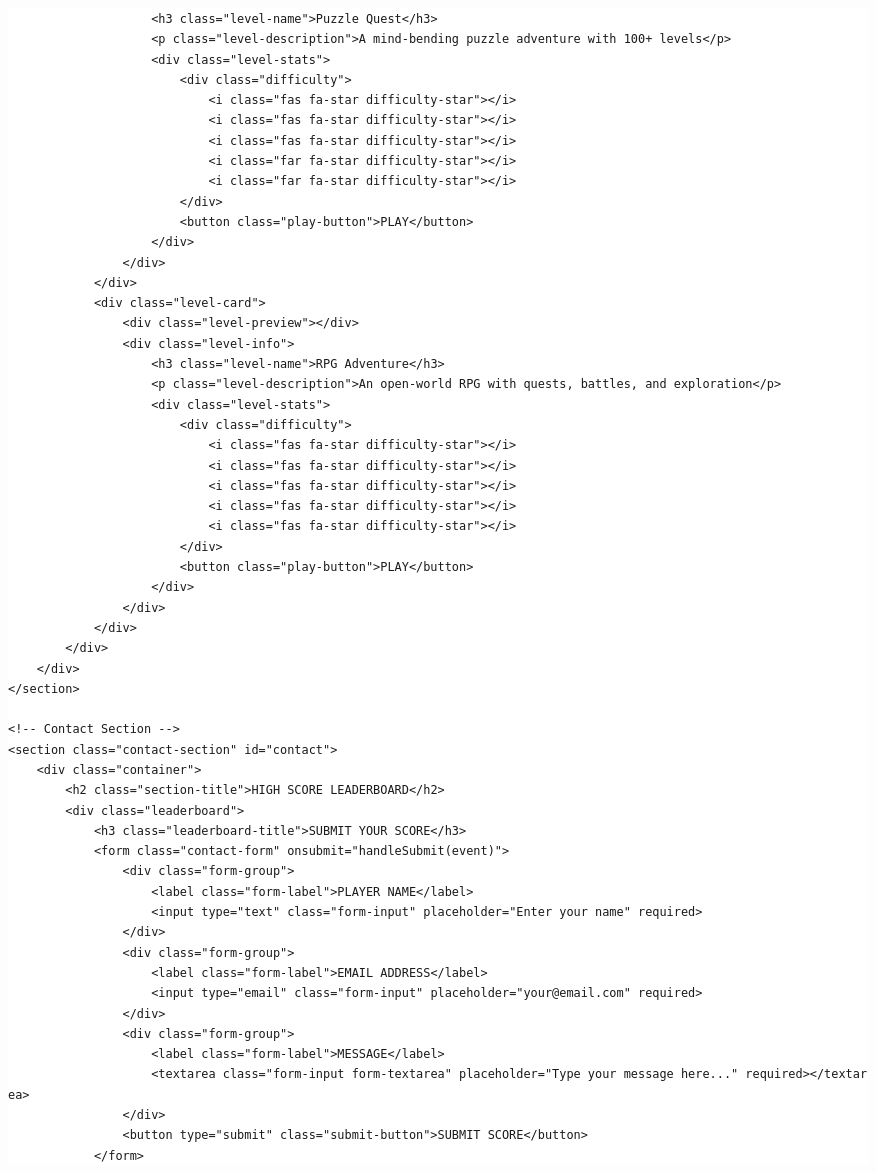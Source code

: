                         <h3 class="level-name">Puzzle Quest</h3>
                        <p class="level-description">A mind-bending puzzle adventure with 100+ levels</p>
                        <div class="level-stats">
                            <div class="difficulty">
                                <i class="fas fa-star difficulty-star"></i>
                                <i class="fas fa-star difficulty-star"></i>
                                <i class="fas fa-star difficulty-star"></i>
                                <i class="far fa-star difficulty-star"></i>
                                <i class="far fa-star difficulty-star"></i>
                            </div>
                            <button class="play-button">PLAY</button>
                        </div>
                    </div>
                </div>
                <div class="level-card">
                    <div class="level-preview"></div>
                    <div class="level-info">
                        <h3 class="level-name">RPG Adventure</h3>
                        <p class="level-description">An open-world RPG with quests, battles, and exploration</p>
                        <div class="level-stats">
                            <div class="difficulty">
                                <i class="fas fa-star difficulty-star"></i>
                                <i class="fas fa-star difficulty-star"></i>
                                <i class="fas fa-star difficulty-star"></i>
                                <i class="fas fa-star difficulty-star"></i>
                                <i class="fas fa-star difficulty-star"></i>
                            </div>
                            <button class="play-button">PLAY</button>
                        </div>
                    </div>
                </div>
            </div>
        </div>
    </section>

    <!-- Contact Section -->
    <section class="contact-section" id="contact">
        <div class="container">
            <h2 class="section-title">HIGH SCORE LEADERBOARD</h2>
            <div class="leaderboard">
                <h3 class="leaderboard-title">SUBMIT YOUR SCORE</h3>
                <form class="contact-form" onsubmit="handleSubmit(event)">
                    <div class="form-group">
                        <label class="form-label">PLAYER NAME</label>
                        <input type="text" class="form-input" placeholder="Enter your name" required>
                    </div>
                    <div class="form-group">
                        <label class="form-label">EMAIL ADDRESS</label>
                        <input type="email" class="form-input" placeholder="your@email.com" required>
                    </div>
                    <div class="form-group">
                        <label class="form-label">MESSAGE</label>
                        <textarea class="form-input form-textarea" placeholder="Type your message here..." required></textarea>
                    </div>
                    <button type="submit" class="submit-button">SUBMIT SCORE</button>
                </form>
                